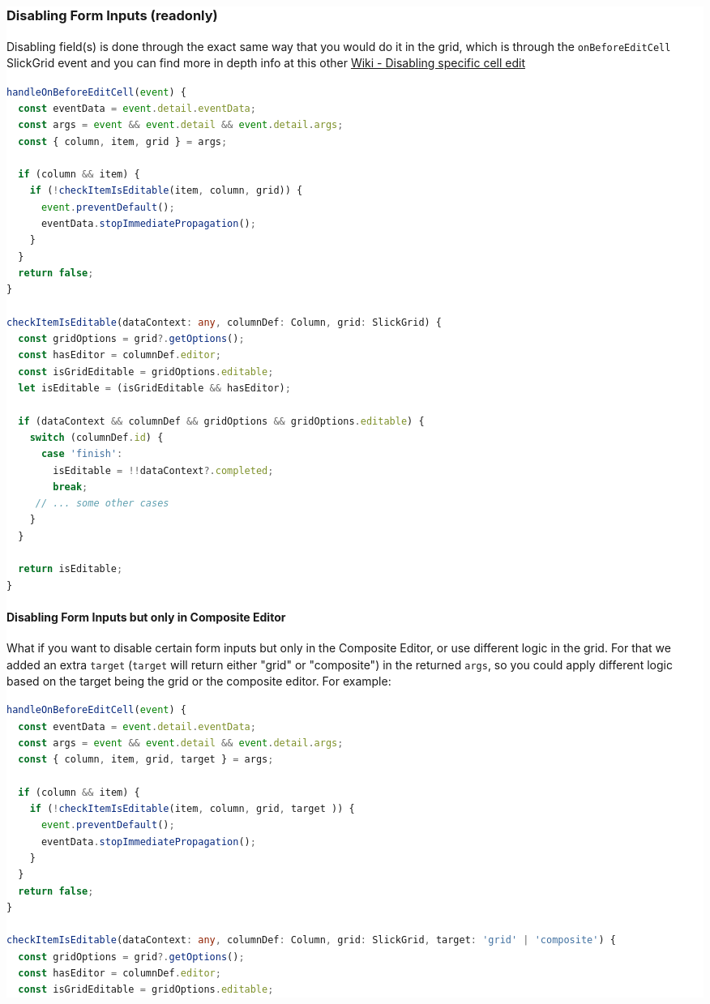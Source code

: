 ### Disabling Form Inputs (readonly)
Disabling field(s) is done through the exact same way that you would do it in the grid, which is through the `onBeforeEditCell` SlickGrid event and you can find more in depth info at this other [Wiki - Disabling specific cell edit](../column-functionalities/Editors.md#disabling-specific-cell-edit)

```ts
handleOnBeforeEditCell(event) {
  const eventData = event.detail.eventData;
  const args = event && event.detail && event.detail.args;
  const { column, item, grid } = args;

  if (column && item) {
    if (!checkItemIsEditable(item, column, grid)) {
      event.preventDefault();
      eventData.stopImmediatePropagation();
    }
  }
  return false;
}

checkItemIsEditable(dataContext: any, columnDef: Column, grid: SlickGrid) {
  const gridOptions = grid?.getOptions();
  const hasEditor = columnDef.editor;
  const isGridEditable = gridOptions.editable;
  let isEditable = (isGridEditable && hasEditor);

  if (dataContext && columnDef && gridOptions && gridOptions.editable) {
    switch (columnDef.id) {
      case 'finish':
        isEditable = !!dataContext?.completed;
        break;
     // ... some other cases
    }
  }

  return isEditable;
}
```
#### Disabling Form Inputs but only in Composite Editor
What if you want to disable certain form inputs but only in the Composite Editor, or use different logic in the grid. For that we added an extra `target` (`target` will return either "grid" or "composite") in the returned `args`, so you could apply different logic based on the target being the grid or the composite editor. For example:

```ts
handleOnBeforeEditCell(event) {
  const eventData = event.detail.eventData;
  const args = event && event.detail && event.detail.args;
  const { column, item, grid, target } = args;

  if (column && item) {
    if (!checkItemIsEditable(item, column, grid, target )) {
      event.preventDefault();
      eventData.stopImmediatePropagation();
    }
  }
  return false;
}

checkItemIsEditable(dataContext: any, columnDef: Column, grid: SlickGrid, target: 'grid' | 'composite') {
  const gridOptions = grid?.getOptions();
  const hasEditor = columnDef.editor;
  const isGridEditable = gridOptions.editable;
```
